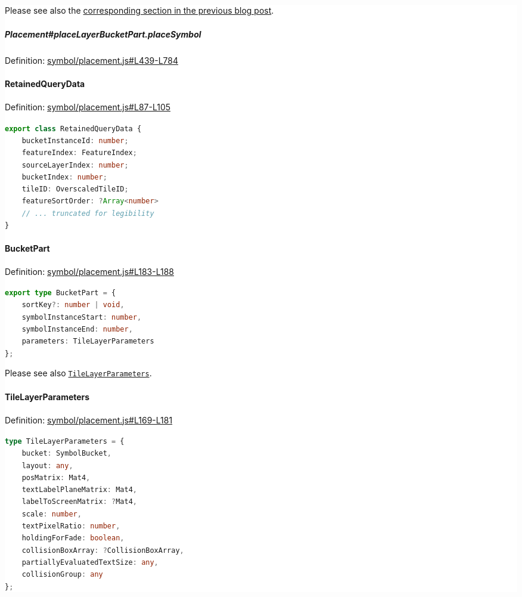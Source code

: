 Please see also the [corresponding section in the previous blog post](../0009-mapbox-collision-boxes/#Placement#placeLayerBucketPart).

##### Placement#placeLayerBucketPart.placeSymbol

Definition: [symbol/placement.js#L439-L784](https://github.com/mapbox/mapbox-gl-js/blob/e29e113ff5e1f4c073f84b8cbe546006d2fb604f/src/symbol/placement.js#L439-L784)

#### RetainedQueryData

Definition: [symbol/placement.js#L87-L105](https://github.com/mapbox/mapbox-gl-js/blob/e29e113ff5e1f4c073f84b8cbe546006d2fb604f/src/symbol/placement.js#L87-L105)
```ts
export class RetainedQueryData {
    bucketInstanceId: number;
    featureIndex: FeatureIndex;
    sourceLayerIndex: number;
    bucketIndex: number;
    tileID: OverscaledTileID;
    featureSortOrder: ?Array<number>
    // ... truncated for legibility
}
```

#### BucketPart

Definition: [symbol/placement.js#L183-L188](https://github.com/mapbox/mapbox-gl-js/blob/e29e113ff5e1f4c073f84b8cbe546006d2fb604f/src/symbol/placement.js#L183-L188)
```ts
export type BucketPart = {
    sortKey?: number | void,
    symbolInstanceStart: number,
    symbolInstanceEnd: number,
    parameters: TileLayerParameters
};
```

Please see also [`TileLayerParameters`](#TileLayerParameters).

#### TileLayerParameters

Definition: [symbol/placement.js#L169-L181](https://github.com/mapbox/mapbox-gl-js/blob/e29e113ff5e1f4c073f84b8cbe546006d2fb604f/src/symbol/placement.js#L169-L181)
```ts
type TileLayerParameters = {
    bucket: SymbolBucket,
    layout: any,
    posMatrix: Mat4,
    textLabelPlaneMatrix: Mat4,
    labelToScreenMatrix: ?Mat4,
    scale: number,
    textPixelRatio: number,
    holdingForFade: boolean,
    collisionBoxArray: ?CollisionBoxArray,
    partiallyEvaluatedTextSize: any,
    collisionGroup: any
};
```
